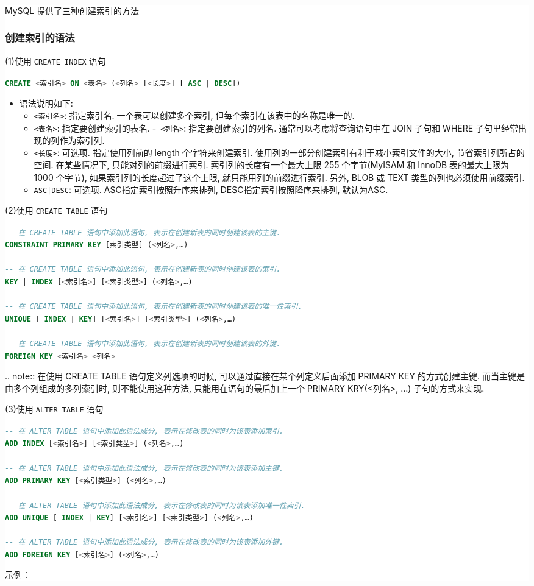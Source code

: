 MySQL 提供了三种创建索引的方法

### 创建索引的语法

(1)使用 `CREATE INDEX` 语句

```sql
CREATE <索引名> ON <表名> (<列名> [<长度>] [ ASC | DESC])
```
- 语法说明如下: 
    - `<索引名>`: 指定索引名. 一个表可以创建多个索引, 但每个索引在该表中的名称是唯一的. 
    - `<表名>`: 指定要创建索引的表名. 
    -` <列名>`: 指定要创建索引的列名. 通常可以考虑将查询语句中在 JOIN 子句和 WHERE 子句里经常出现的列作为索引列. 
    - `<长度>`: 可选项. 指定使用列前的 length 个字符来创建索引. 使用列的一部分创建索引有利于减小索引文件的大小, 节省索引列所占的空间. 在某些情况下, 只能对列的前缀进行索引. 索引列的长度有一个最大上限 255 个字节(MyISAM 和 InnoDB 表的最大上限为 1000 个字节), 如果索引列的长度超过了这个上限, 就只能用列的前缀进行索引. 另外, BLOB 或 TEXT 类型的列也必须使用前缀索引. 
    - `ASC|DESC`: 可选项. ASC指定索引按照升序来排列, DESC指定索引按照降序来排列, 默认为ASC. 

(2)使用 `CREATE TABLE`  语句

```sql
-- 在 CREATE TABLE 语句中添加此语句, 表示在创建新表的同时创建该表的主键. 
CONSTRAINT PRIMARY KEY [索引类型] (<列名>,…)

-- 在 CREATE TABLE 语句中添加此语句, 表示在创建新表的同时创建该表的索引. 
KEY | INDEX [<索引名>] [<索引类型>] (<列名>,…)

-- 在 CREATE TABLE 语句中添加此语句, 表示在创建新表的同时创建该表的唯一性索引. 
UNIQUE [ INDEX | KEY] [<索引名>] [<索引类型>] (<列名>,…)

-- 在 CREATE TABLE 语句中添加此语句, 表示在创建新表的同时创建该表的外键. 
FOREIGN KEY <索引名> <列名>
```

.. note:: 
在使用 CREATE TABLE 语句定义列选项的时候, 可以通过直接在某个列定义后面添加 PRIMARY KEY 的方式创建主键. 
而当主键是由多个列组成的多列索引时, 则不能使用这种方法, 只能用在语句的最后加上一个 PRIMARY KRY(<列名>, …) 
子句的方式来实现. 

(3)使用 `ALTER TABLE` 语句

```sql
-- 在 ALTER TABLE 语句中添加此语法成分, 表示在修改表的同时为该表添加索引. 
ADD INDEX [<索引名>] [<索引类型>] (<列名>,…)

-- 在 ALTER TABLE 语句中添加此语法成分, 表示在修改表的同时为该表添加主键. 
ADD PRIMARY KEY [<索引类型>] (<列名>,…)

-- 在 ALTER TABLE 语句中添加此语法成分, 表示在修改表的同时为该表添加唯一性索引. 
ADD UNIQUE [ INDEX | KEY] [<索引名>] [<索引类型>] (<列名>,…)

-- 在 ALTER TABLE 语句中添加此语法成分, 表示在修改表的同时为该表添加外键. 
ADD FOREIGN KEY [<索引名>] (<列名>,…)
```

示例：
